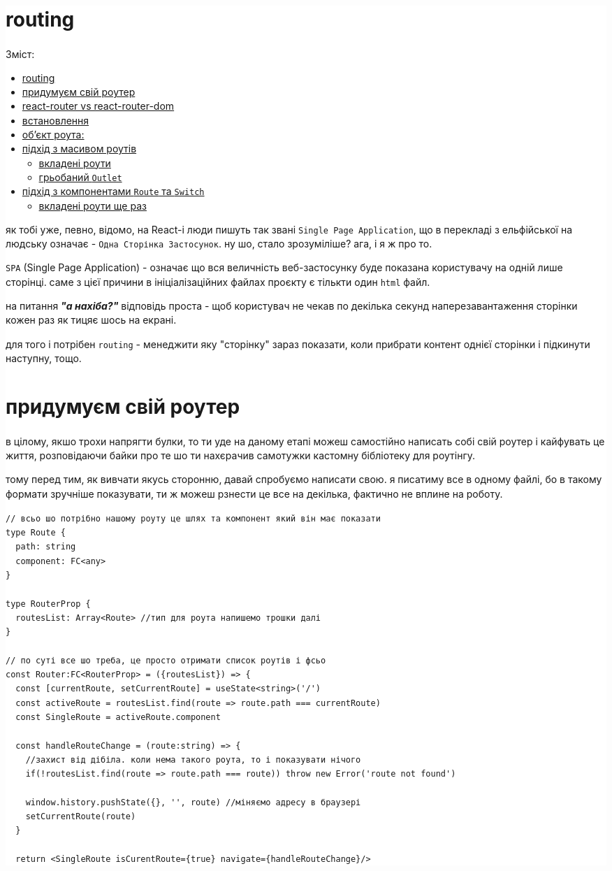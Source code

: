 # routing

Зміст:

- [routing](#routing)
- [придумуєм свій роутер](#придумуєм-свій-роутер)
- [react-router vs react-router-dom](#react-router-vs-react-router-dom)
- [встановлення](#встановлення)
- [обʼєкт роута:](#обʼєкт-роута)
- [підхід з масивом роутів](#підхід-з-масивом-роутів)
    - [вкладені роути](#вкладені-роути)
    - [грьобаний `Outlet`](#грьобаний-outlet)
- [підхід з компонентами `Route` та `Switch`](#підхід-з-компонентами-route-та-switch)
    - [вкладені роути ще раз](#вкладені-роути-ще-раз)

як тобі уже, певно, відомо, на React-і люди пишуть так звані `Single Page Application`, що в перекладі з ельфійської на людську означає - `Одна Сторінка Застосунок`. ну шо, стало зрозуміліше? ага, і я ж про то.

`SPA` (Single Page Application) - означає що вся величність веб-застосунку буде показана користувачу на одній лише сторінці. саме з цієї причини в ініціалізаційних файлах проєкту є тількти один `html` файл.

на питання **_"а нахіба?"_** відповідь проста - щоб користувач не чекав по декілька секунд наперезавантаження сторінки кожен раз як тицяє шось на екрані.

для того і потрібен `routing` - менеджити яку "сторінку" зараз показати, коли прибрати контент однієї сторінки і підкинути наступну, тощо.

# придумуєм свій роутер

в цілому, якшо трохи напрягти булки, то ти уде на даному етапі можеш самостійно написать собі свій роутер і кайфувать це життя, розповідаючи байки про те шо ти нахєрачив самотужки кастомну бібліотеку для роутінгу.

тому перед тим, як вивчати якусь сторонню, давай спробуємо написати свою. я писатиму все в одному файлі, бо в такому формати зручніше показувати, ти ж можеш рзнести це все на декілька, фактично не вплине на роботу.

```tsx
// всьо шо потрібно нашому роуту це шлях та компонент який він має показати
type Route {
  path: string
  component: FC<any>
}

type RouterProp {
  routesList: Array<Route> //тип для роута напишемо трошки далі
}

// по суті все шо треба, це просто отримати список роутів і фсьо
const Router:FC<RouterProp> = ({routesList}) => {
  const [currentRoute, setCurrentRoute] = useState<string>('/')
  const activeRoute = routesList.find(route => route.path === currentRoute)
  const SingleRoute = activeRoute.component

  const handleRouteChange = (route:string) => {
    //захист від дібіла. коли нема такого роута, то і показувати нічого
    if(!routesList.find(route => route.path === route)) throw new Error('route not found')

    window.history.pushState({}, '', route) //міняємо адресу в браузері
    setCurrentRoute(route)
  }

  return <SingleRoute isCurentRoute={true} navigate={handleRouteChange}/>
```